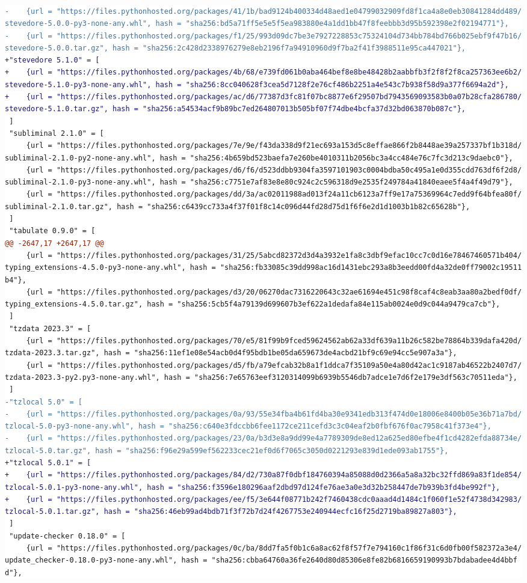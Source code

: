 ```diff
-    {url = "https://files.pythonhosted.org/packages/41/1b/bad9124b400334d48aed1e04799032909fd8f1ca4a8e0eb30841284dd489/stevedore-5.0.0-py3-none-any.whl", hash = "sha256:bd5a71ff5e5e5f5ea983880e4a1dd1bb47f8feebbb3d95b592398e2f02194771"},
-    {url = "https://files.pythonhosted.org/packages/f1/25/993d09dc7be3e7927228853c75324104d734bb784bd766b025ebf9f47b16/stevedore-5.0.0.tar.gz", hash = "sha256:2c428d2338976279e8eb2196f7a94910960d9f7ba2f41f3988511e95ca447021"},
+"stevedore 5.1.0" = [
+    {url = "https://files.pythonhosted.org/packages/4b/68/e739fd061b0aba464bef8e8be48428b2aabbfb3f2f8f2f8ca257363ee6b2/stevedore-5.1.0-py3-none-any.whl", hash = "sha256:8cc040628f3cea5d7128f2e76cf486b2251a4e543c7b938f58d9a377f6694a2d"},
+    {url = "https://files.pythonhosted.org/packages/ac/d6/77387d3fc81f07bc8877e6f29507bd7943569093583b0a07b28cfa286780/stevedore-5.1.0.tar.gz", hash = "sha256:a54534acf9b89bc7ed264807013b505bf07f74dbe4bcfa37d32bd063870b087c"},
 ]
 "subliminal 2.1.0" = [
     {url = "https://files.pythonhosted.org/packages/7e/9e/f43da338d9f21ec693a153d5c8effae866f2b8448ae39a257337bf1b318d/subliminal-2.1.0-py2-none-any.whl", hash = "sha256:4b659bd523baefa7e260be4010311b2056bc3a4cc484e76c7fc3d213c9daebc0"},
     {url = "https://files.pythonhosted.org/packages/d6/f6/d523ddbb9304fa3597101903c0004bdba50c495a1e0d355cdd763df6f2d8/subliminal-2.1.0-py3-none-any.whl", hash = "sha256:c7751e7af83e8e80c924c2c596318d9e2535f249784a41840eaee5f4a4f49d79"},
     {url = "https://files.pythonhosted.org/packages/dd/3a/ac02011988ad013f24a11cb6123a7ff9e17a75369964c7edd9f64bfea80f/subliminal-2.1.0.tar.gz", hash = "sha256:c6439cc733a4f37f01f8c14c096d44fd28d75d1f6f6e2d1d1003b1b82c65628b"},
 ]
 "tabulate 0.9.0" = [
@@ -2647,17 +2647,17 @@
     {url = "https://files.pythonhosted.org/packages/31/25/5abcd82372d3d4a3932e1fa8c3dbf9efac10cc7c0d16e78467460571b404/typing_extensions-4.5.0-py3-none-any.whl", hash = "sha256:fb33085c39dd998ac16d1431ebc293a8b3eedd00fd4a32de0ff79002c19511b4"},
     {url = "https://files.pythonhosted.org/packages/d3/20/06270dac7316220643c32ae61694e451c98f8caf4c8eab3aa80a2bedf0df/typing_extensions-4.5.0.tar.gz", hash = "sha256:5cb5f4a79139d699607b3ef622a1dedafa84e115ab0024e0d9c044a9479ca7cb"},
 ]
 "tzdata 2023.3" = [
     {url = "https://files.pythonhosted.org/packages/70/e5/81f99b9fced59624562ab62a33df639a11b26c582be78864b339dafa420d/tzdata-2023.3.tar.gz", hash = "sha256:11ef1e08e54acb0d4f95bdb1be05da659673de4acbd21bf9c69e94cc5e907a3a"},
     {url = "https://files.pythonhosted.org/packages/d5/fb/a79efcab32b8a1f1ddca7f35109a50e4a80d42ac1c9187ab46522b2407d7/tzdata-2023.3-py2.py3-none-any.whl", hash = "sha256:7e65763eef3120314099b6939b5546db7adce1e7d6f2e179e3df563c70511eda"},
 ]
-"tzlocal 5.0" = [
-    {url = "https://files.pythonhosted.org/packages/0a/93/55e34fba4b61fd4ba30e9341edb313f474d0e18006e8400b05e36b71a7bd/tzlocal-5.0-py3-none-any.whl", hash = "sha256:c640e3fdccbb6fee1172ce211cefd3c3c04eaf2b0fbf676f0ac7958c41f373e4"},
-    {url = "https://files.pythonhosted.org/packages/23/0a/b3d3e8a9dd99e4a7789309de8ed12a625ed80efbe4f1cd4282efda88734e/tzlocal-5.0.tar.gz", hash = "sha256:f96e29a599ef562233cec21ef0d6f7065c3050d0221293e839d1ede093ab1755"},
+"tzlocal 5.0.1" = [
+    {url = "https://files.pythonhosted.org/packages/84/d2/730a87f0dbf184760394a85088d0d2366a5a8a32bc32ffd869a83f1de854/tzlocal-5.0.1-py3-none-any.whl", hash = "sha256:f3596e180296aaf2dbd97d124fe76ae3a0e3d32b258447de7b939b3fd4be992f"},
+    {url = "https://files.pythonhosted.org/packages/ee/f5/3e644f08771b242f7460438cdc0aaad4d1484c1f060f1e52f4738d342983/tzlocal-5.0.1.tar.gz", hash = "sha256:46eb99ad4bdb71f3f72b7d24f4267753e240944ecfc16f25d2719ba89827a803"},
 ]
 "update-checker 0.18.0" = [
     {url = "https://files.pythonhosted.org/packages/0c/ba/8dd7fa5f0b1c6a8ac62f8f57f7e794160c1f86f31c6d0fb00f582372a3e4/update_checker-0.18.0-py3-none-any.whl", hash = "sha256:cbba64760a36fe2640d80d85306e8fe82b6816659190993b7bdabadee4d4bbfd"},
```